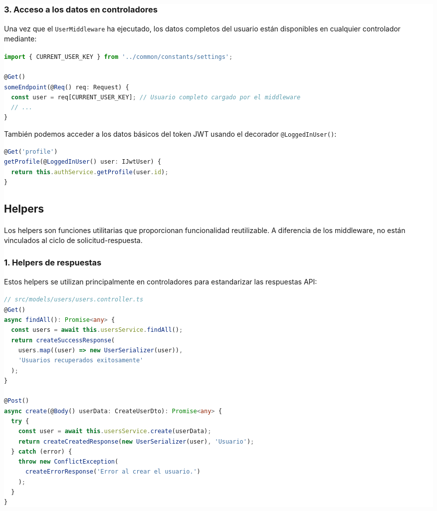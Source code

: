 ### 3. Acceso a los datos en controladores

Una vez que el `UserMiddleware` ha ejecutado, los datos completos del usuario están disponibles en cualquier controlador mediante:

```typescript
import { CURRENT_USER_KEY } from '../common/constants/settings';

@Get()
someEndpoint(@Req() req: Request) {
  const user = req[CURRENT_USER_KEY]; // Usuario completo cargado por el middleware
  // ...
}
```

También podemos acceder a los datos básicos del token JWT usando el decorador `@LoggedInUser()`:

```typescript
@Get('profile')
getProfile(@LoggedInUser() user: IJwtUser) {
  return this.authService.getProfile(user.id);
}
```

## Helpers

Los helpers son funciones utilitarias que proporcionan funcionalidad reutilizable. A diferencia de los middleware, no están vinculados al ciclo de solicitud-respuesta.

### 1. Helpers de respuestas

Estos helpers se utilizan principalmente en controladores para estandarizar las respuestas API:

```typescript
// src/models/users/users.controller.ts
@Get()
async findAll(): Promise<any> {
  const users = await this.usersService.findAll();
  return createSuccessResponse(
    users.map((user) => new UserSerializer(user)),
    'Usuarios recuperados exitosamente'
  );
}

@Post()
async create(@Body() userData: CreateUserDto): Promise<any> {
  try {
    const user = await this.usersService.create(userData);
    return createCreatedResponse(new UserSerializer(user), 'Usuario');
  } catch (error) {
    throw new ConflictException(
      createErrorResponse('Error al crear el usuario.')
    );
  }
}
```
